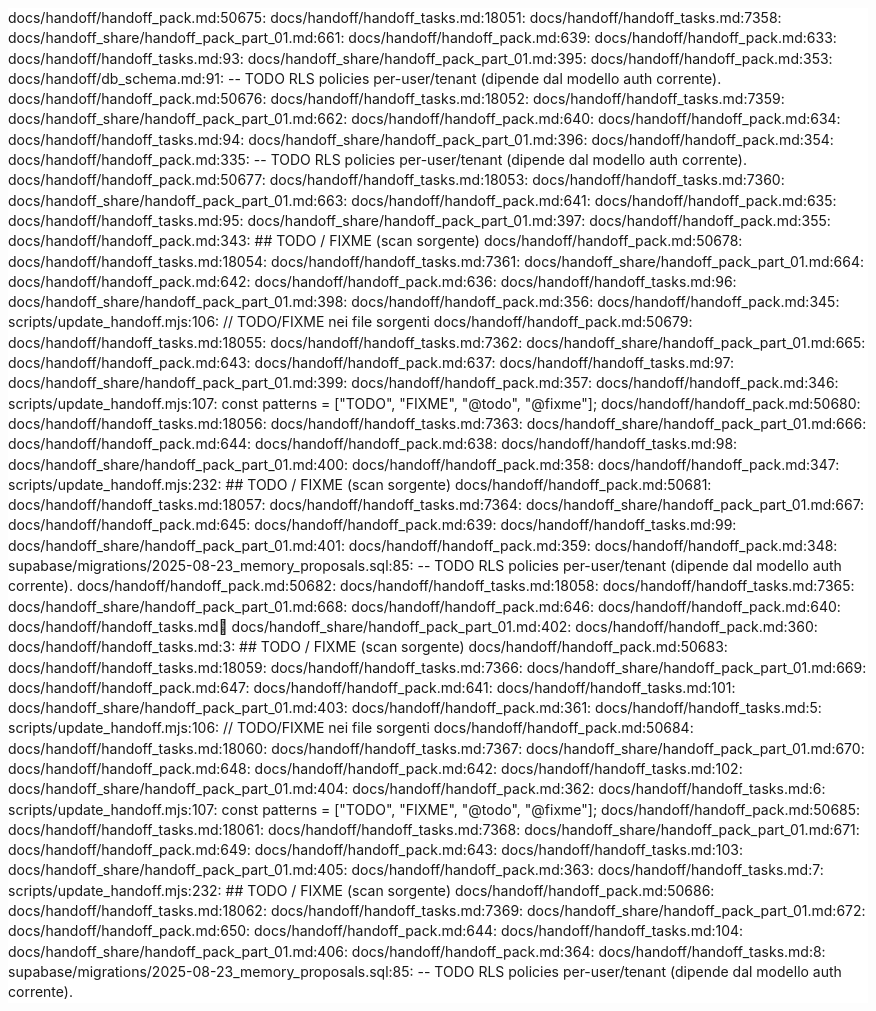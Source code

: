 docs/handoff/handoff_pack.md:50675: docs/handoff/handoff_tasks.md:18051: docs/handoff/handoff_tasks.md:7358: docs/handoff_share/handoff_pack_part_01.md:661: docs/handoff/handoff_pack.md:639: docs/handoff/handoff_pack.md:633: docs/handoff/handoff_tasks.md:93: docs/handoff_share/handoff_pack_part_01.md:395: docs/handoff/handoff_pack.md:353: docs/handoff/db_schema.md:91: -- TODO RLS policies per-user/tenant (dipende dal modello auth corrente).
docs/handoff/handoff_pack.md:50676: docs/handoff/handoff_tasks.md:18052: docs/handoff/handoff_tasks.md:7359: docs/handoff_share/handoff_pack_part_01.md:662: docs/handoff/handoff_pack.md:640: docs/handoff/handoff_pack.md:634: docs/handoff/handoff_tasks.md:94: docs/handoff_share/handoff_pack_part_01.md:396: docs/handoff/handoff_pack.md:354: docs/handoff/handoff_pack.md:335: -- TODO RLS policies per-user/tenant (dipende dal modello auth corrente).
docs/handoff/handoff_pack.md:50677: docs/handoff/handoff_tasks.md:18053: docs/handoff/handoff_tasks.md:7360: docs/handoff_share/handoff_pack_part_01.md:663: docs/handoff/handoff_pack.md:641: docs/handoff/handoff_pack.md:635: docs/handoff/handoff_tasks.md:95: docs/handoff_share/handoff_pack_part_01.md:397: docs/handoff/handoff_pack.md:355: docs/handoff/handoff_pack.md:343: ## TODO / FIXME (scan sorgente)
docs/handoff/handoff_pack.md:50678: docs/handoff/handoff_tasks.md:18054: docs/handoff/handoff_tasks.md:7361: docs/handoff_share/handoff_pack_part_01.md:664: docs/handoff/handoff_pack.md:642: docs/handoff/handoff_pack.md:636: docs/handoff/handoff_tasks.md:96: docs/handoff_share/handoff_pack_part_01.md:398: docs/handoff/handoff_pack.md:356: docs/handoff/handoff_pack.md:345: scripts/update_handoff.mjs:106: // TODO/FIXME nei file sorgenti
docs/handoff/handoff_pack.md:50679: docs/handoff/handoff_tasks.md:18055: docs/handoff/handoff_tasks.md:7362: docs/handoff_share/handoff_pack_part_01.md:665: docs/handoff/handoff_pack.md:643: docs/handoff/handoff_pack.md:637: docs/handoff/handoff_tasks.md:97: docs/handoff_share/handoff_pack_part_01.md:399: docs/handoff/handoff_pack.md:357: docs/handoff/handoff_pack.md:346: scripts/update_handoff.mjs:107: const patterns = ["TODO", "FIXME", "@todo", "@fixme"];
docs/handoff/handoff_pack.md:50680: docs/handoff/handoff_tasks.md:18056: docs/handoff/handoff_tasks.md:7363: docs/handoff_share/handoff_pack_part_01.md:666: docs/handoff/handoff_pack.md:644: docs/handoff/handoff_pack.md:638: docs/handoff/handoff_tasks.md:98: docs/handoff_share/handoff_pack_part_01.md:400: docs/handoff/handoff_pack.md:358: docs/handoff/handoff_pack.md:347: scripts/update_handoff.mjs:232: ## TODO / FIXME (scan sorgente)
docs/handoff/handoff_pack.md:50681: docs/handoff/handoff_tasks.md:18057: docs/handoff/handoff_tasks.md:7364: docs/handoff_share/handoff_pack_part_01.md:667: docs/handoff/handoff_pack.md:645: docs/handoff/handoff_pack.md:639: docs/handoff/handoff_tasks.md:99: docs/handoff_share/handoff_pack_part_01.md:401: docs/handoff/handoff_pack.md:359: docs/handoff/handoff_pack.md:348: supabase/migrations/2025-08-23_memory_proposals.sql:85: -- TODO RLS policies per-user/tenant (dipende dal modello auth corrente).
docs/handoff/handoff_pack.md:50682: docs/handoff/handoff_tasks.md:18058: docs/handoff/handoff_tasks.md:7365: docs/handoff_share/handoff_pack_part_01.md:668: docs/handoff/handoff_pack.md:646: docs/handoff/handoff_pack.md:640: docs/handoff/handoff_tasks.md:100: docs/handoff_share/handoff_pack_part_01.md:402: docs/handoff/handoff_pack.md:360: docs/handoff/handoff_tasks.md:3: ## TODO / FIXME (scan sorgente)
docs/handoff/handoff_pack.md:50683: docs/handoff/handoff_tasks.md:18059: docs/handoff/handoff_tasks.md:7366: docs/handoff_share/handoff_pack_part_01.md:669: docs/handoff/handoff_pack.md:647: docs/handoff/handoff_pack.md:641: docs/handoff/handoff_tasks.md:101: docs/handoff_share/handoff_pack_part_01.md:403: docs/handoff/handoff_pack.md:361: docs/handoff/handoff_tasks.md:5: scripts/update_handoff.mjs:106: // TODO/FIXME nei file sorgenti
docs/handoff/handoff_pack.md:50684: docs/handoff/handoff_tasks.md:18060: docs/handoff/handoff_tasks.md:7367: docs/handoff_share/handoff_pack_part_01.md:670: docs/handoff/handoff_pack.md:648: docs/handoff/handoff_pack.md:642: docs/handoff/handoff_tasks.md:102: docs/handoff_share/handoff_pack_part_01.md:404: docs/handoff/handoff_pack.md:362: docs/handoff/handoff_tasks.md:6: scripts/update_handoff.mjs:107: const patterns = ["TODO", "FIXME", "@todo", "@fixme"];
docs/handoff/handoff_pack.md:50685: docs/handoff/handoff_tasks.md:18061: docs/handoff/handoff_tasks.md:7368: docs/handoff_share/handoff_pack_part_01.md:671: docs/handoff/handoff_pack.md:649: docs/handoff/handoff_pack.md:643: docs/handoff/handoff_tasks.md:103: docs/handoff_share/handoff_pack_part_01.md:405: docs/handoff/handoff_pack.md:363: docs/handoff/handoff_tasks.md:7: scripts/update_handoff.mjs:232: ## TODO / FIXME (scan sorgente)
docs/handoff/handoff_pack.md:50686: docs/handoff/handoff_tasks.md:18062: docs/handoff/handoff_tasks.md:7369: docs/handoff_share/handoff_pack_part_01.md:672: docs/handoff/handoff_pack.md:650: docs/handoff/handoff_pack.md:644: docs/handoff/handoff_tasks.md:104: docs/handoff_share/handoff_pack_part_01.md:406: docs/handoff/handoff_pack.md:364: docs/handoff/handoff_tasks.md:8: supabase/migrations/2025-08-23_memory_proposals.sql:85: -- TODO RLS policies per-user/tenant (dipende dal modello auth corrente).